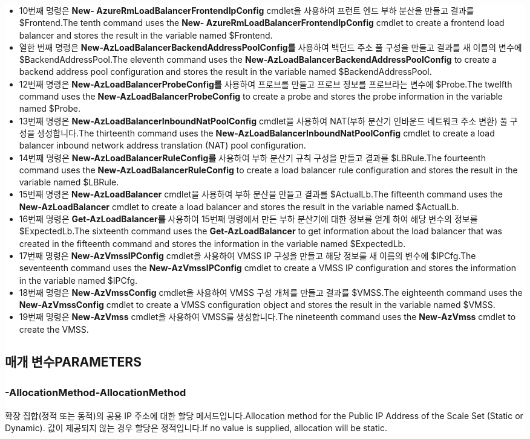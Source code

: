 * <span data-ttu-id="fd21c-130">10번째 명령은 **New- AzureRmLoadBalancerFrontendIpConfig** cmdlet을 사용하여 프런트 엔드 부하 분산을 만들고 결과를 $Frontend.</span><span class="sxs-lookup"><span data-stu-id="fd21c-130">The tenth command uses the **New- AzureRmLoadBalancerFrontendIpConfig** cmdlet to create a frontend load balancer and stores the result in the variable named $Frontend.</span></span>
* <span data-ttu-id="fd21c-131">열한 번째 명령은 **New-AzLoadBalancerBackendAddressPoolConfig를** 사용하여 백던드 주소 풀 구성을 만들고 결과를 새 이름의 변수에 $BackendAddressPool.</span><span class="sxs-lookup"><span data-stu-id="fd21c-131">The eleventh command uses the **New-AzLoadBalancerBackendAddressPoolConfig** to create a backend address pool configuration and stores the result in the variable named $BackendAddressPool.</span></span>
* <span data-ttu-id="fd21c-132">12번째 명령은 **New-AzLoadBalancerProbeConfig를** 사용하여 프로브를 만들고 프로브 정보를 프로브라는 변수에 $Probe.</span><span class="sxs-lookup"><span data-stu-id="fd21c-132">The twelfth command uses the **New-AzLoadBalancerProbeConfig** to create a probe and stores the probe information in the variable named $Probe.</span></span>
* <span data-ttu-id="fd21c-133">13번째 명령은 **New-AzLoadBalancerInboundNatPoolConfig** cmdlet을 사용하여 NAT(부하 분산기 인바운드 네트워크 주소 변환) 풀 구성을 생성합니다.</span><span class="sxs-lookup"><span data-stu-id="fd21c-133">The thirteenth command uses the **New-AzLoadBalancerInboundNatPoolConfig** cmdlet to create a load balancer inbound network address translation (NAT) pool configuration.</span></span>
* <span data-ttu-id="fd21c-134">14번째 명령은 **New-AzLoadBalancerRuleConfig를** 사용하여 부하 분산기 규칙 구성을 만들고 결과를 $LBRule.</span><span class="sxs-lookup"><span data-stu-id="fd21c-134">The fourteenth command uses the **New-AzLoadBalancerRuleConfig** to create a load balancer rule configuration and stores the result in the variable named $LBRule.</span></span>
* <span data-ttu-id="fd21c-135">15번째 명령은 **New-AzLoadBalancer** cmdlet을 사용하여 부하 분산을 만들고 결과를 $ActualLb.</span><span class="sxs-lookup"><span data-stu-id="fd21c-135">The fifteenth command uses the **New-AzLoadBalancer** cmdlet to create a load balancer and stores the result in the variable named $ActualLb.</span></span>
* <span data-ttu-id="fd21c-136">16번째 명령은 **Get-AzLoadBalancer를** 사용하여 15번째 명령에서 만든 부하 분산기에 대한 정보를 얻게 하여 해당 변수의 정보를 $ExpectedLb.</span><span class="sxs-lookup"><span data-stu-id="fd21c-136">The sixteenth command uses the **Get-AzLoadBalancer** to get information about the load balancer that was created in the fifteenth command and stores the information in the variable named $ExpectedLb.</span></span>
* <span data-ttu-id="fd21c-137">17번째 명령은 **New-AzVmssIPConfig** cmdlet을 사용하여 VMSS IP 구성을 만들고 해당 정보를 새 이름의 변수에 $IPCfg.</span><span class="sxs-lookup"><span data-stu-id="fd21c-137">The seventeenth command uses the **New-AzVmssIPConfig** cmdlet to create a VMSS IP configuration and stores the information in the variable named $IPCfg.</span></span>
* <span data-ttu-id="fd21c-138">18번째 명령은 **New-AzVmssConfig** cmdlet을 사용하여 VMSS 구성 개체를 만들고 결과를 $VMSS.</span><span class="sxs-lookup"><span data-stu-id="fd21c-138">The eighteenth command uses the **New-AzVmssConfig** cmdlet to create a VMSS configuration object and stores the result in the variable named $VMSS.</span></span>
* <span data-ttu-id="fd21c-139">19번째 명령은 **New-AzVmss** cmdlet을 사용하여 VMSS를 생성합니다.</span><span class="sxs-lookup"><span data-stu-id="fd21c-139">The nineteenth command uses the **New-AzVmss** cmdlet to create the VMSS.</span></span>

## <span data-ttu-id="fd21c-140">매개 변수</span><span class="sxs-lookup"><span data-stu-id="fd21c-140">PARAMETERS</span></span>

### <span data-ttu-id="fd21c-141">-AllocationMethod</span><span class="sxs-lookup"><span data-stu-id="fd21c-141">-AllocationMethod</span></span>
<span data-ttu-id="fd21c-142">확장 집합(정적 또는 동적)의 공용 IP 주소에 대한 할당 메서드입니다.</span><span class="sxs-lookup"><span data-stu-id="fd21c-142">Allocation method for the Public IP Address of the Scale Set (Static or Dynamic).</span></span>  <span data-ttu-id="fd21c-143">값이 제공되지 않는 경우 할당은 정적입니다.</span><span class="sxs-lookup"><span data-stu-id="fd21c-143">If no value is supplied, allocation will be static.</span></span>
